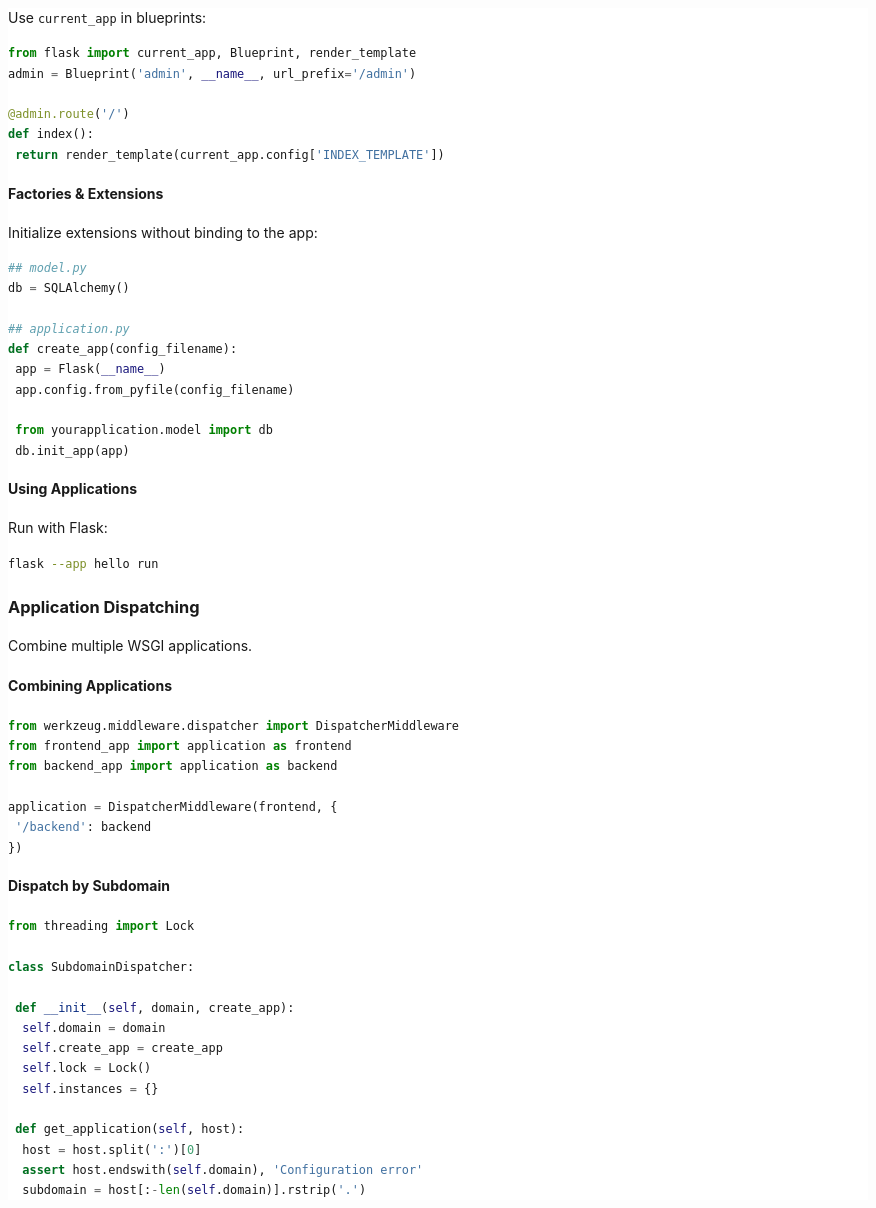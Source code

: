 Use `current_app` in blueprints:

```py
from flask import current_app, Blueprint, render_template
admin = Blueprint('admin', __name__, url_prefix='/admin')

@admin.route('/')
def index():
 return render_template(current_app.config['INDEX_TEMPLATE'])
```

#### Factories & Extensions

Initialize extensions without binding to the app:

```py
## model.py
db = SQLAlchemy()

## application.py
def create_app(config_filename):
 app = Flask(__name__)
 app.config.from_pyfile(config_filename)

 from yourapplication.model import db
 db.init_app(app)
```

#### Using Applications

Run with Flask:

```bash
flask --app hello run
```

### Application Dispatching

Combine multiple WSGI applications.

#### Combining Applications

```py
from werkzeug.middleware.dispatcher import DispatcherMiddleware
from frontend_app import application as frontend
from backend_app import application as backend

application = DispatcherMiddleware(frontend, {
 '/backend': backend
})
```

#### Dispatch by Subdomain

```py
from threading import Lock

class SubdomainDispatcher:

 def __init__(self, domain, create_app):
  self.domain = domain
  self.create_app = create_app
  self.lock = Lock()
  self.instances = {}

 def get_application(self, host):
  host = host.split(':')[0]
  assert host.endswith(self.domain), 'Configuration error'
  subdomain = host[:-len(self.domain)].rstrip('.')
```